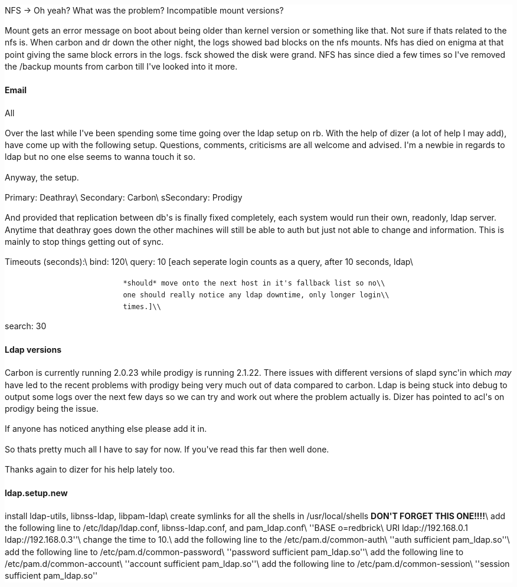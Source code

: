 ######

NFS -> Oh yeah? What was the problem? Incompatible mount versions?

Mount gets an error message on boot about being older than kernel version or something like that. Not sure if thats related to the nfs is. When carbon and dr down the other night, the logs showed bad blocks on the nfs mounts. Nfs has died on enigma at that point giving the same block errors in the logs.  fsck showed the disk were grand. NFS has since died a few times so I've removed the /backup mounts from carbon till I've looked into it more.

#### Email

All

Over the last while I've been spending some time going over the ldap setup on
rb. With the help of dizer (a lot of help I may add), have come up with the
following setup. Questions, comments, criticisms are all welcome and advised.
I'm a newbie in regards to ldap but no one else seems to wanna touch it so.

Anyway, the setup.

Primary:        Deathray\\
Secondary:      Carbon\\
sSecondary:     Prodigy

And provided that replication between db's is finally fixed completely, each system would run their own, readonly, ldap server. Anytime that deathray goes down the other machines will still be able to auth but just not able to change and information. This is mainly to stop things getting out of sync.

Timeouts (seconds):\\
bind:           120\\
query:          10      [each seperate login counts as a query, after 10 seconds, ldap\\

                                *should* move onto the next host in it's fallback list so no\\
                                one should really notice any ldap downtime, only longer login\\
                                times.]\\
search:         30

#### Ldap versions

Carbon is currently running 2.0.23 while prodigy is running 2.1.22. There issues with different versions of slapd sync'in which *may* have led to the recent problems with prodigy being very much out of data compared to carbon. Ldap is being stuck into debug to output some logs over the next few days so we can try and work out where the problem actually is. Dizer has pointed to acl's on prodigy being the issue.

If anyone has noticed anything else please add it in.

So thats pretty much all I have to say for now. If you've read this far then well done.

Thanks again to dizer for his help lately too.

#### ldap.setup.new

install ldap-utils, libnss-ldap, libpam-ldap\\
create symlinks for all the shells in /usr/local/shells **DON'T FORGET THIS ONE!!!!**\\
add the following line to /etc/ldap/ldap.conf, libnss-ldap.conf, and pam_ldap.conf\\
''BASE    o=redbrick\\
URI     ldap://192.168.0.1      ldap://192.168.0.3''\\
change the time to 10.\\
add the following line to the /etc/pam.d/common-auth\\
''auth    sufficient      pam_ldap.so''\\
add the following line to /etc/pam.d/common-password\\
''password        sufficient      pam_ldap.so''\\
add the following line to /etc/pam.d/common-account\\
''account         sufficient      pam_ldap.so''\\
add the following line to /etc/pam.d/common-session\\
''session         sufficient      pam_ldap.so''
